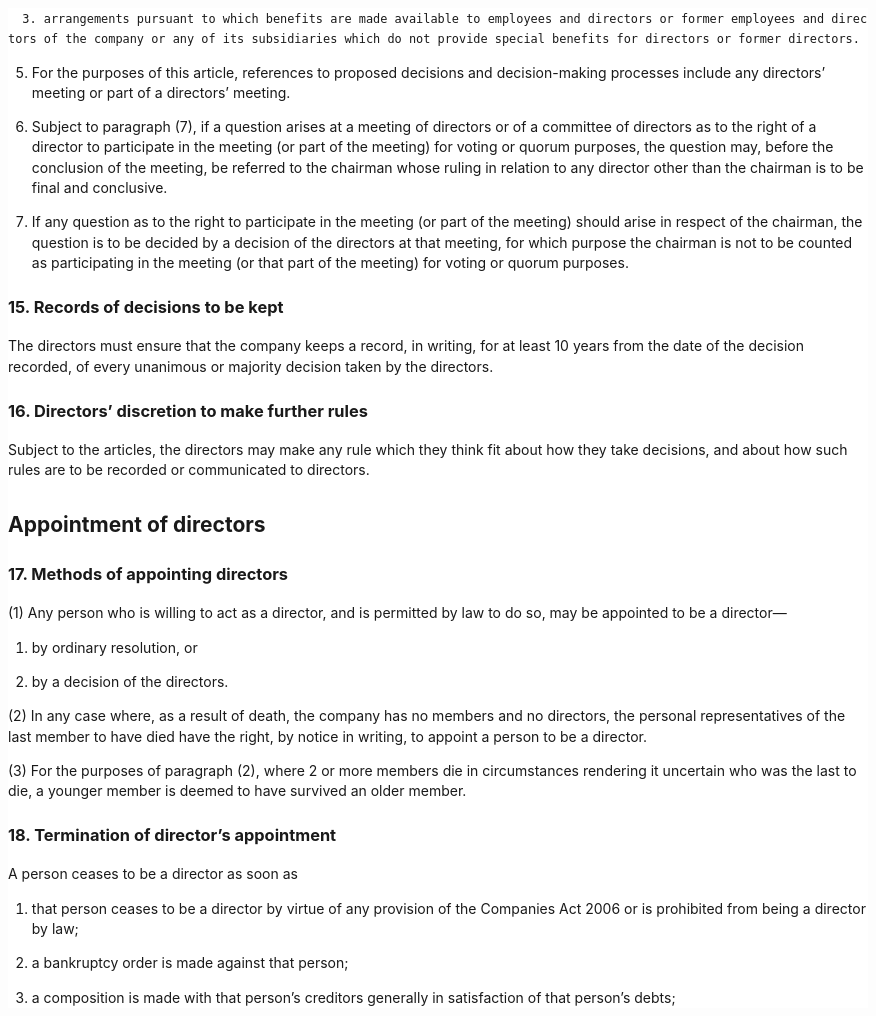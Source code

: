       3. arrangements pursuant to which benefits are made available to employees and directors or former employees and directors of the company or any of its subsidiaries which do not provide special benefits for directors or former directors.
  
5. For the purposes of this article, references to proposed decisions and decision-making processes include any directors’ meeting or part of a directors’ meeting.

6. Subject to paragraph (7), if a question arises at a meeting of directors or of a committee of directors as to the right of a director to participate in the meeting (or part of the meeting) for voting or quorum purposes, the question may, before the conclusion of the meeting, be referred to the chairman whose ruling in relation to any director other than the chairman is to be final and conclusive.

7. If any question as to the right to participate in the meeting (or part of the meeting) should arise in respect of the chairman, the question is to be decided by a decision of the directors at that meeting, for which purpose the chairman is not to be counted as participating in the meeting (or that part of the meeting) for voting or quorum purposes.

### 15. Records of decisions to be kept 

The directors must ensure that the company keeps a record, in writing, for at least 10 years from the date of the decision recorded, of every unanimous or majority decision taken by the directors.

### 16. Directors’ discretion to make further rules 

Subject to the articles, the directors may make any rule which they think fit about how they take decisions, and about how such rules are to be recorded or communicated to directors.

## Appointment of directors

### 17. Methods of appointing directors 

(1) Any person who is willing to act as a director, and is permitted by law to do so, may be appointed to be a director—

1. by ordinary resolution, or
  
2. by a decision of the directors.

(2) In any case where, as a result of death, the company has no members and no directors, the personal representatives of the last member to have died have the right, by notice in writing, to appoint a person to be a director.

(3) For the purposes of paragraph (2), where 2 or more members die in circumstances rendering it uncertain who was the last to die, a younger member is deemed to have survived an older member.

### 18. Termination of director’s appointment 

A person ceases to be a director as soon as
      
1. that person ceases to be a director by virtue of any provision of the Companies Act 2006 or is prohibited from being a director by law;

2. a bankruptcy order is made against that person;

3. a composition is made with that person’s creditors generally in satisfaction of that person’s debts;
